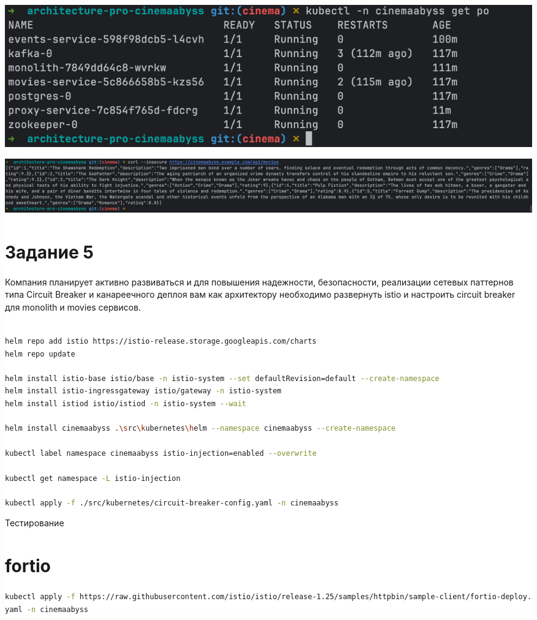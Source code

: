 ![img_1.png](tests/task4_screenshot2.png)

![img_2.png](tests/task4_screenshot3.png)


# Задание 5
Компания планирует активно развиваться и для повышения надежности, безопасности, реализации сетевых паттернов типа Circuit Breaker и канареечного деплоя вам как архитектору необходимо развернуть istio и настроить circuit breaker для monolith и movies сервисов.

```bash

helm repo add istio https://istio-release.storage.googleapis.com/charts
helm repo update

helm install istio-base istio/base -n istio-system --set defaultRevision=default --create-namespace
helm install istio-ingressgateway istio/gateway -n istio-system
helm install istiod istio/istiod -n istio-system --wait

helm install cinemaabyss .\src\kubernetes\helm --namespace cinemaabyss --create-namespace

kubectl label namespace cinemaabyss istio-injection=enabled --overwrite

kubectl get namespace -L istio-injection

kubectl apply -f ./src/kubernetes/circuit-breaker-config.yaml -n cinemaabyss

```

Тестирование

# fortio
```bash
kubectl apply -f https://raw.githubusercontent.com/istio/istio/release-1.25/samples/httpbin/sample-client/fortio-deploy.yaml -n cinemaabyss
```
